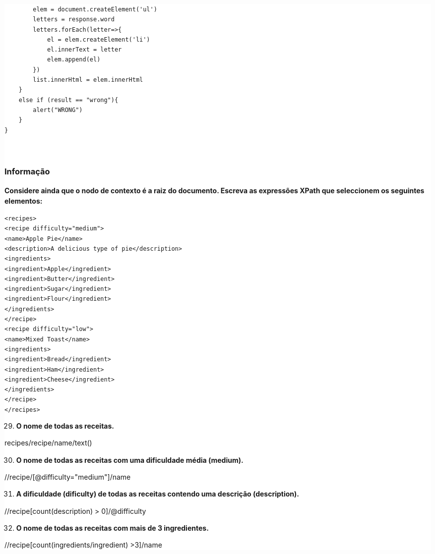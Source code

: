 ```
        elem = document.createElement('ul')
        letters = response.word
        letters.forEach(letter=>{
            el = elem.createElement('li')
            el.innerText = letter
            elem.append(el)
        })
        list.innerHtml = elem.innerHtml
    }
    else if (result == "wrong"){
        alert("WRONG")
    }
}



```


### Informação

**Considere ainda que o nodo de contexto é a raiz do documento. Escreva as expressões
XPath que seleccionem os seguintes elementos:**

```
<recipes>
<recipe difficulty="medium">
<name>Apple Pie</name>
<description>A delicious type of pie</description>
<ingredients>
<ingredient>Apple</ingredient>
<ingredient>Butter</ingredient>
<ingredient>Sugar</ingredient>
<ingredient>Flour</ingredient>
</ingredients>
</recipe>
<recipe difficulty="low">
<name>Mixed Toast</name>
<ingredients>
<ingredient>Bread</ingredient>
<ingredient>Ham</ingredient>
<ingredient>Cheese</ingredient>
</ingredients>
</recipe>
</recipes>
```


29. **O nome de todas as receitas.**

recipes/recipe/name/text()

30. **O nome de todas as receitas com uma dificuldade média (medium).**

//recipe/[@difficulty="medium"]/name

31. **A dificuldade (dificulty) de todas as receitas contendo uma descrição (description).**

//recipe[count(description) > 0]/@difficulty

32. **O nome de todas as receitas com mais de 3 ingredientes.**

//recipe[count(ingredients/ingredient) >3]/name
